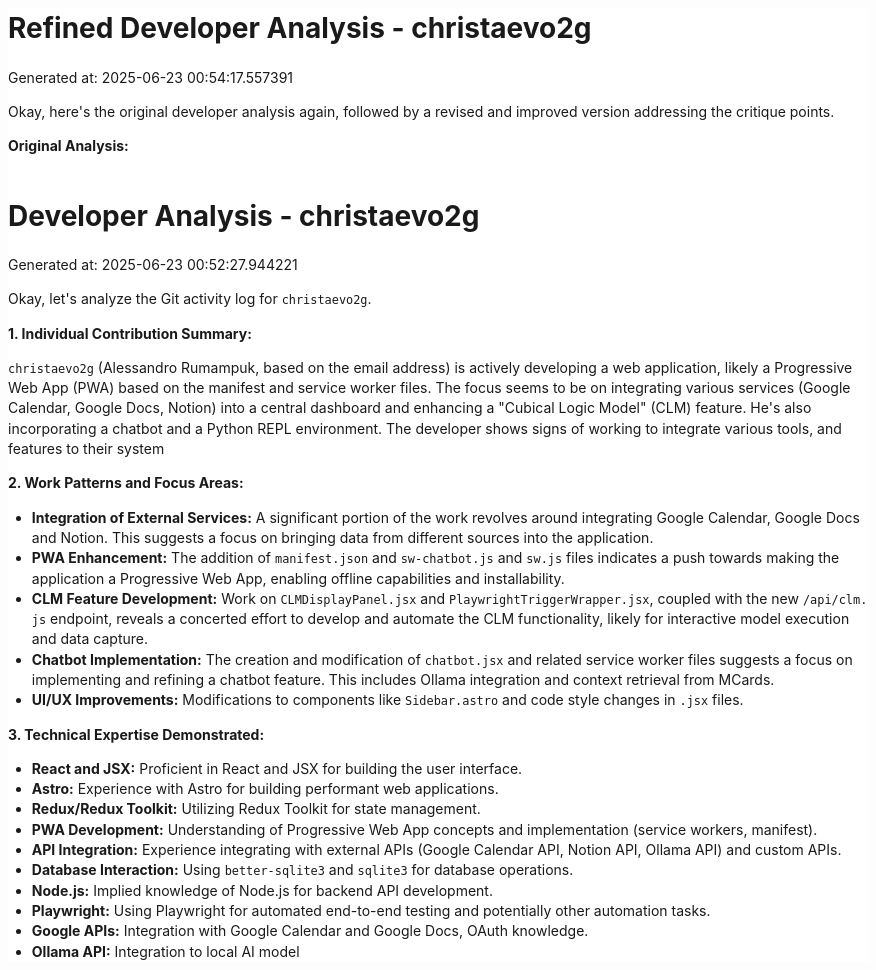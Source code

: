 # Refined Developer Analysis - christaevo2g
Generated at: 2025-06-23 00:54:17.557391

Okay, here's the original developer analysis again, followed by a revised and improved version addressing the critique points.

**Original Analysis:**

# Developer Analysis - christaevo2g
Generated at: 2025-06-23 00:52:27.944221

Okay, let's analyze the Git activity log for `christaevo2g`.

**1. Individual Contribution Summary:**

`christaevo2g` (Alessandro Rumampuk, based on the email address) is actively developing a web application, likely a Progressive Web App (PWA) based on the manifest and service worker files.  The focus seems to be on integrating various services (Google Calendar, Google Docs, Notion) into a central dashboard and enhancing a "Cubical Logic Model" (CLM) feature.  He's also incorporating a chatbot and a Python REPL environment. The developer shows signs of working to integrate various tools, and features to their system

**2. Work Patterns and Focus Areas:**

*   **Integration of External Services:** A significant portion of the work revolves around integrating Google Calendar, Google Docs and Notion.  This suggests a focus on bringing data from different sources into the application.
*   **PWA Enhancement:** The addition of `manifest.json` and `sw-chatbot.js` and `sw.js` files indicates a push towards making the application a Progressive Web App, enabling offline capabilities and installability.
*   **CLM Feature Development:** Work on `CLMDisplayPanel.jsx` and `PlaywrightTriggerWrapper.jsx`, coupled with the new `/api/clm.js` endpoint, reveals a concerted effort to develop and automate the CLM functionality, likely for interactive model execution and data capture.
*   **Chatbot Implementation:** The creation and modification of `chatbot.jsx` and related service worker files suggests a focus on implementing and refining a chatbot feature.  This includes Ollama integration and context retrieval from MCards.
*   **UI/UX Improvements:** Modifications to components like `Sidebar.astro` and code style changes in `.jsx` files.

**3. Technical Expertise Demonstrated:**

*   **React and JSX:** Proficient in React and JSX for building the user interface.
*   **Astro:** Experience with Astro for building performant web applications.
*   **Redux/Redux Toolkit:** Utilizing Redux Toolkit for state management.
*   **PWA Development:** Understanding of Progressive Web App concepts and implementation (service workers, manifest).
*   **API Integration:**  Experience integrating with external APIs (Google Calendar API, Notion API, Ollama API) and custom APIs.
*   **Database Interaction:** Using `better-sqlite3` and `sqlite3` for database operations.
*   **Node.js:** Implied knowledge of Node.js for backend API development.
*   **Playwright:** Using Playwright for automated end-to-end testing and potentially other automation tasks.
*   **Google APIs:** Integration with Google Calendar and Google Docs, OAuth knowledge.
*   **Ollama API:** Integration to local AI model
